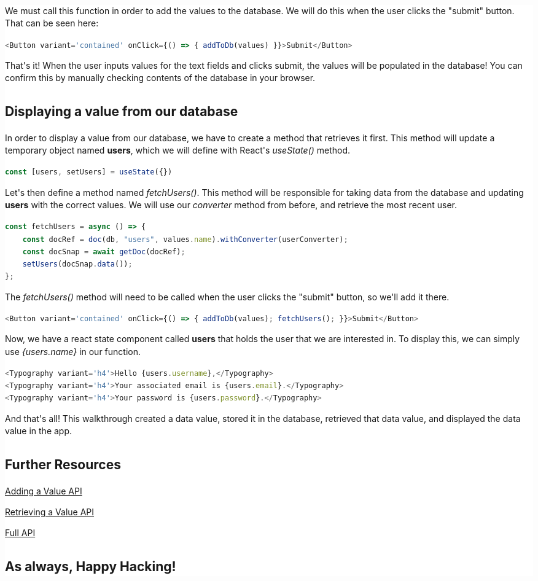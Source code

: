 We must call this function in order to add the values to the database. We will do this when the user clicks the "submit" button. That can be seen here:
```JavaScript
<Button variant='contained' onClick={() => { addToDb(values) }}>Submit</Button>
```

That's it! When the user inputs values for the text fields and clicks submit, the values will be populated in the database! You can confirm this by manually checking contents of the database in your browser. 

## Displaying a value from our database
In order to display a value from our database, we have to create a method that retrieves it first. This method will update a temporary object named **users**, which we will define with React's *useState()* method. 
```JavaScript
const [users, setUsers] = useState({})
```

Let's then define a method named *fetchUsers()*. This method will be responsible for taking data from the database and updating **users** with the correct values. We will use our *converter* method from before, and retrieve the most recent user. 
```JavaScript
const fetchUsers = async () => {
	const docRef = doc(db, "users", values.name).withConverter(userConverter);
	const docSnap = await getDoc(docRef);
	setUsers(docSnap.data());
};
```

The *fetchUsers()* method will need to be called when the user clicks the "submit" button, so we'll add it there. 
```JavaScript
<Button variant='contained' onClick={() => { addToDb(values); fetchUsers(); }}>Submit</Button>
```

Now, we have a react state component called **users** that holds the user that we are interested in. To display this, we can simply use *{users.name}* in our function. 
```JavaScript
<Typography variant='h4'>Hello {users.username},</Typography>
<Typography variant='h4'>Your associated email is {users.email}.</Typography>
<Typography variant='h4'>Your password is {users.password}.</Typography>
```

And that's all! This walkthrough created a data value, stored it in the database, retrieved that data value, and displayed the data value in the app. 

## Further Resources
[Adding a Value API](https://firebase.google.com/docs/firestore/manage-data/add-data)

[Retrieving a Value API](https://firebase.google.com/docs/firestore/query-data/get-data)

[Full API](https://firebase.google.com/docs/firestore)

## As always, Happy Hacking!
